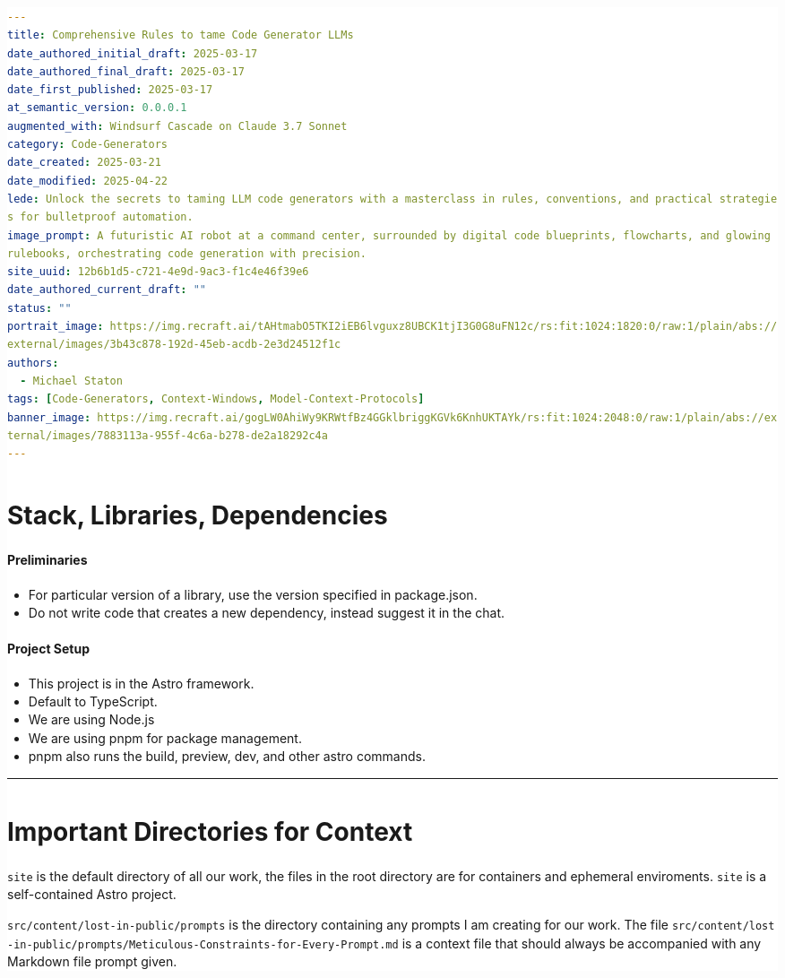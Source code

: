 ```yaml
---
title: Comprehensive Rules to tame Code Generator LLMs
date_authored_initial_draft: 2025-03-17
date_authored_final_draft: 2025-03-17
date_first_published: 2025-03-17
at_semantic_version: 0.0.0.1
augmented_with: Windsurf Cascade on Claude 3.7 Sonnet
category: Code-Generators
date_created: 2025-03-21
date_modified: 2025-04-22
lede: Unlock the secrets to taming LLM code generators with a masterclass in rules, conventions, and practical strategies for bulletproof automation.
image_prompt: A futuristic AI robot at a command center, surrounded by digital code blueprints, flowcharts, and glowing rulebooks, orchestrating code generation with precision.
site_uuid: 12b6b1d5-c721-4e9d-9ac3-f1c4e46f39e6
date_authored_current_draft: ""
status: ""
portrait_image: https://img.recraft.ai/tAHtmabO5TKI2iEB6lvguxz8UBCK1tjI3G0G8uFN12c/rs:fit:1024:1820:0/raw:1/plain/abs://external/images/3b43c878-192d-45eb-acdb-2e3d24512f1c
authors:
  - Michael Staton
tags: [Code-Generators, Context-Windows, Model-Context-Protocols]
banner_image: https://img.recraft.ai/gogLW0AhiWy9KRWtfBz4GGklbriggKGVk6KnhUKTAYk/rs:fit:1024:2048:0/raw:1/plain/abs://external/images/7883113a-955f-4c6a-b278-de2a18292c4a
---
```


# Stack, Libraries, Dependencies

#### Preliminaries
- For particular version of a library, use the version specified in package.json. 
- Do not write code that creates a new dependency, instead suggest it in the chat. 

#### Project Setup
- This project is in the Astro framework. 
- Default to TypeScript. 
- We are using Node.js
- We are using pnpm for package management.
- pnpm also runs the build, preview, dev, and other astro commands. 



***
# Important Directories for Context

`site` is the default directory of all our work, the files in the root directory are for containers and ephemeral enviroments. `site` is a self-contained Astro project. 

`src/content/lost-in-public/prompts` is the directory containing any prompts I am creating for our work.  The file `src/content/lost-in-public/prompts/Meticulous-Constraints-for-Every-Prompt.md` is a context file that should always be accompanied with any Markdown file prompt given. 
